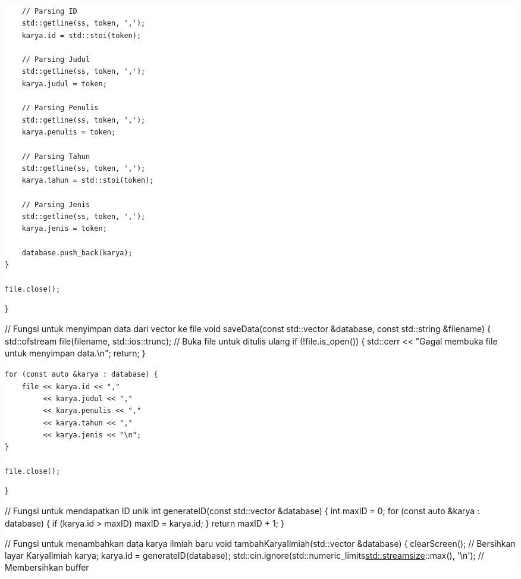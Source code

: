         // Parsing ID
        std::getline(ss, token, ',');
        karya.id = std::stoi(token);

        // Parsing Judul
        std::getline(ss, token, ',');
        karya.judul = token;

        // Parsing Penulis
        std::getline(ss, token, ',');
        karya.penulis = token;

        // Parsing Tahun
        std::getline(ss, token, ',');
        karya.tahun = std::stoi(token);

        // Parsing Jenis
        std::getline(ss, token, ',');
        karya.jenis = token;

        database.push_back(karya);
    }

    file.close();
}

// Fungsi untuk menyimpan data dari vector ke file
void saveData(const std::vector<KaryaIlmiah> &database, const std::string &filename) {
    std::ofstream file(filename, std::ios::trunc); // Buka file untuk ditulis ulang
    if (!file.is_open()) {
        std::cerr << "Gagal membuka file untuk menyimpan data.\n";
        return;
    }

    for (const auto &karya : database) {
        file << karya.id << ","
             << karya.judul << ","
             << karya.penulis << ","
             << karya.tahun << ","
             << karya.jenis << "\n";
    }

    file.close();
}

// Fungsi untuk mendapatkan ID unik
int generateID(const std::vector<KaryaIlmiah> &database) {
    int maxID = 0;
    for (const auto &karya : database) {
        if (karya.id > maxID)
            maxID = karya.id;
    }
    return maxID + 1;
}

// Fungsi untuk menambahkan data karya ilmiah baru
void tambahKaryaIlmiah(std::vector<KaryaIlmiah> &database) {
    clearScreen(); // Bersihkan layar
    KaryaIlmiah karya;
    karya.id = generateID(database);
    std::cin.ignore(std::numeric_limits<std::streamsize>::max(), '\n'); // Membersihkan buffer
